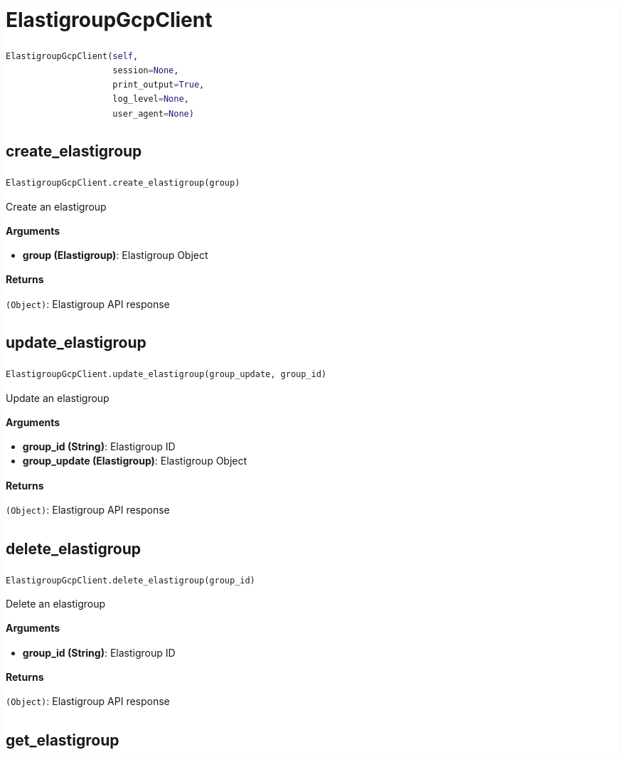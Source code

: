 <h1 id="spotinst_sdk2.clients.elastigroup.ElastigroupGcpClient">ElastigroupGcpClient</h1>

```python
ElastigroupGcpClient(self,
                     session=None,
                     print_output=True,
                     log_level=None,
                     user_agent=None)
```

<h2 id="spotinst_sdk2.clients.elastigroup.ElastigroupGcpClient.create_elastigroup">create_elastigroup</h2>

```python
ElastigroupGcpClient.create_elastigroup(group)
```

Create an elastigroup

__Arguments__

- __group (Elastigroup)__: Elastigroup Object

__Returns__

`(Object)`: Elastigroup API response

<h2 id="spotinst_sdk2.clients.elastigroup.ElastigroupGcpClient.update_elastigroup">update_elastigroup</h2>

```python
ElastigroupGcpClient.update_elastigroup(group_update, group_id)
```

Update an elastigroup

__Arguments__

- __group_id (String)__: Elastigroup ID
- __group_update (Elastigroup)__: Elastigroup Object

__Returns__

`(Object)`: Elastigroup API response

<h2 id="spotinst_sdk2.clients.elastigroup.ElastigroupGcpClient.delete_elastigroup">delete_elastigroup</h2>

```python
ElastigroupGcpClient.delete_elastigroup(group_id)
```

Delete an elastigroup

__Arguments__

- __group_id (String)__: Elastigroup ID

__Returns__

`(Object)`: Elastigroup API response

<h2 id="spotinst_sdk2.clients.elastigroup.ElastigroupGcpClient.get_elastigroup">get_elastigroup</h2>
